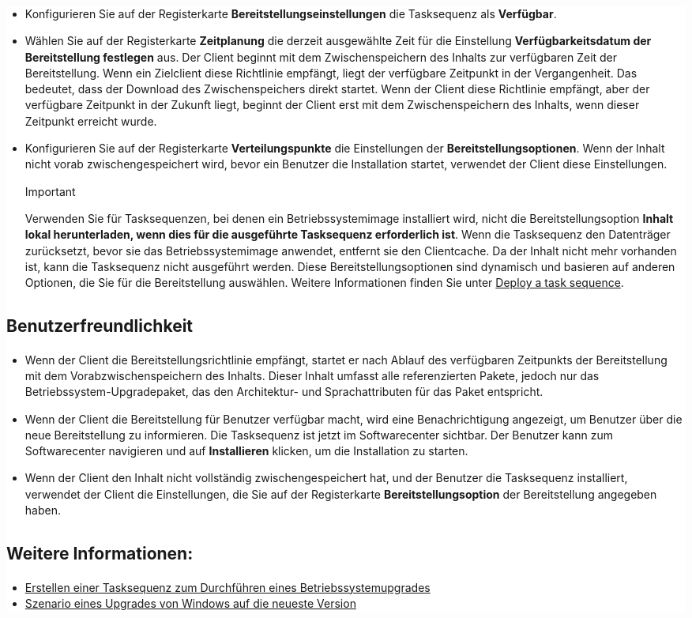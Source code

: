 - Konfigurieren Sie auf der Registerkarte **Bereitstellungseinstellungen** die Tasksequenz als **Verfügbar**.  

- Wählen Sie auf der Registerkarte **Zeitplanung** die derzeit ausgewählte Zeit für die Einstellung **Verfügbarkeitsdatum der Bereitstellung festlegen** aus. Der Client beginnt mit dem Zwischenspeichern des Inhalts zur verfügbaren Zeit der Bereitstellung. Wenn ein Zielclient diese Richtlinie empfängt, liegt der verfügbare Zeitpunkt in der Vergangenheit. Das bedeutet, dass der Download des Zwischenspeichers direkt startet. Wenn der Client diese Richtlinie empfängt, aber der verfügbare Zeitpunkt in der Zukunft liegt, beginnt der Client erst mit dem Zwischenspeichern des Inhalts, wenn dieser Zeitpunkt erreicht wurde.  

- Konfigurieren Sie auf der Registerkarte **Verteilungspunkte** die Einstellungen der **Bereitstellungsoptionen**. Wenn der Inhalt nicht vorab zwischengespeichert wird, bevor ein Benutzer die Installation startet, verwendet der Client diese Einstellungen.  

    > [!Important]  
    > Verwenden Sie für Tasksequenzen, bei denen ein Betriebssystemimage installiert wird, nicht die Bereitstellungsoption **Inhalt lokal herunterladen, wenn dies für die ausgeführte Tasksequenz erforderlich ist**. Wenn die Tasksequenz den Datenträger zurücksetzt, bevor sie das Betriebssystemimage anwendet, entfernt sie den Clientcache. Da der Inhalt nicht mehr vorhanden ist, kann die Tasksequenz nicht ausgeführt werden.<!-- SCCMDocs-PR #1338 --> Diese Bereitstellungsoptionen sind dynamisch und basieren auf anderen Optionen, die Sie für die Bereitstellung auswählen. Weitere Informationen finden Sie unter [Deploy a task sequence](deploy-a-task-sequence.md#bkmk_deploy-options).<!-- MEMDocs#328, SCCMDocs#2114 -->

## <a name="user-experience"></a>Benutzerfreundlichkeit

- Wenn der Client die Bereitstellungsrichtlinie empfängt, startet er nach Ablauf des verfügbaren Zeitpunkts der Bereitstellung mit dem Vorabzwischenspeichern des Inhalts. Dieser Inhalt umfasst alle referenzierten Pakete, jedoch nur das Betriebssystem-Upgradepaket, das den Architektur- und Sprachattributen für das Paket entspricht.  

- Wenn der Client die Bereitstellung für Benutzer verfügbar macht, wird eine Benachrichtigung angezeigt, um Benutzer über die neue Bereitstellung zu informieren. Die Tasksequenz ist jetzt im Softwarecenter sichtbar. Der Benutzer kann zum Softwarecenter navigieren und auf **Installieren** klicken, um die Installation zu starten.  

- Wenn der Client den Inhalt nicht vollständig zwischengespeichert hat, und der Benutzer die Tasksequenz installiert, verwendet der Client die Einstellungen, die Sie auf der Registerkarte **Bereitstellungsoption** der Bereitstellung angegeben haben.  

## <a name="see-also"></a>Weitere Informationen:

- [Erstellen einer Tasksequenz zum Durchführen eines Betriebssystemupgrades](create-a-task-sequence-to-upgrade-an-operating-system.md)
- [Szenario eines Upgrades von Windows auf die neueste Version](upgrade-windows-to-the-latest-version.md)
